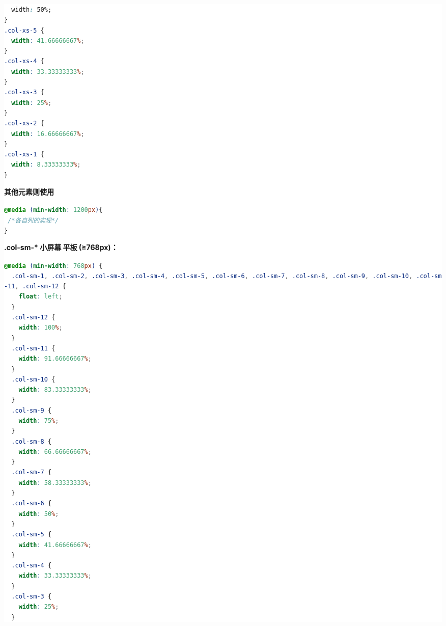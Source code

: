 ```css
  width: 50%;
}
.col-xs-5 {
  width: 41.66666667%;
}
.col-xs-4 {
  width: 33.33333333%;
}
.col-xs-3 {
  width: 25%;
}
.col-xs-2 {
  width: 16.66666667%;
}
.col-xs-1 {
  width: 8.33333333%;
}
```

**其他元素则使用**

```css
@media (min-width: 1200px){
 /*各自列的实现*/       
}
```

**.col-sm-\* 小屏幕 平板 (≥768px)：**

```css
@media (min-width: 768px) {
  .col-sm-1, .col-sm-2, .col-sm-3, .col-sm-4, .col-sm-5, .col-sm-6, .col-sm-7, .col-sm-8, .col-sm-9, .col-sm-10, .col-sm-11, .col-sm-12 {
    float: left;
  }
  .col-sm-12 {
    width: 100%;
  }
  .col-sm-11 {
    width: 91.66666667%;
  }
  .col-sm-10 {
    width: 83.33333333%;
  }
  .col-sm-9 {
    width: 75%;
  }
  .col-sm-8 {
    width: 66.66666667%;
  }
  .col-sm-7 {
    width: 58.33333333%;
  }
  .col-sm-6 {
    width: 50%;
  }
  .col-sm-5 {
    width: 41.66666667%;
  }
  .col-sm-4 {
    width: 33.33333333%;
  }
  .col-sm-3 {
    width: 25%;
  }
```